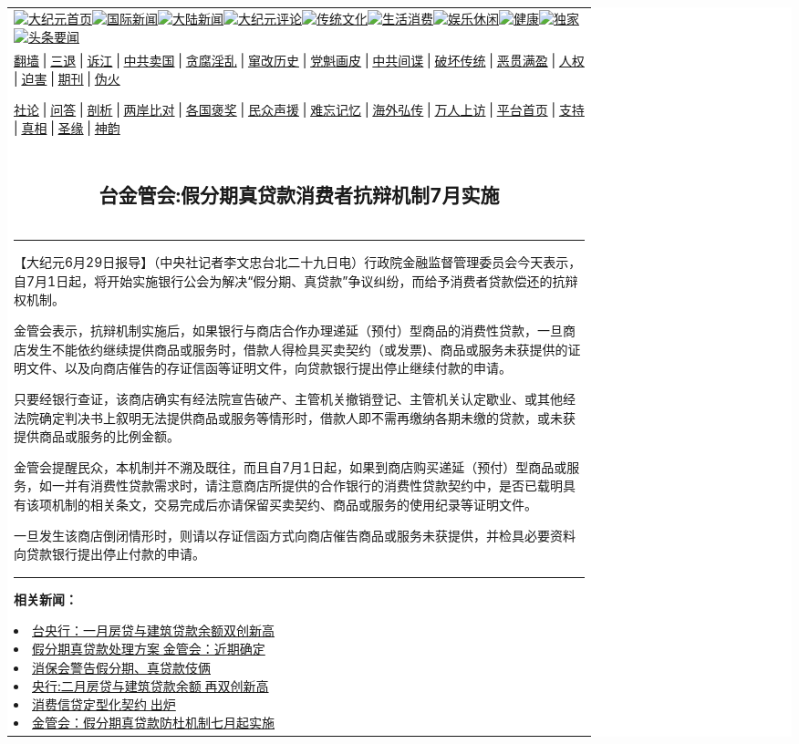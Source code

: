 <a name="1" id="1" target="_blank"></a><span id="1"></span>
<table align=center border="0"><tr><td colspan="2" VALIGN=TOP><a href="https://github.com/zdzfji373/djy/blob/master/gb/nf1351518.md#1"><img src="https://raw.githubusercontent.com/zdzfji373/www/master/t/djy/1.jpg" title="大纪元首页" alt="大纪元首页"></a><a href="https://github.com/zdzfji373/djy/blob/master/gb/n24hr.md#1"><img src="https://raw.githubusercontent.com/zdzfji373/www/master/t/djy/3.jpg" title="国际新闻" alt="国际新闻"></a><a href="https://github.com/zdzfji373/djy/blob/master/gb/nsc413.md#1"><img src="https://raw.githubusercontent.com/zdzfji373/www/master/t/djy/4.jpg" title="大陆新闻" alt="大陆新闻"></a><a href="https://github.com/zdzfji373/djy/blob/master/gb/news392.md#1"><img src="https://raw.githubusercontent.com/zdzfji373/www/master/t/djy/5.jpg" title="大纪元评论" alt="大纪元评论"></a><a href="https://github.com/zdzfji373/djy/blob/master/gb/news2007.md#1"><img src="https://raw.githubusercontent.com/zdzfji373/www/master/t/djy/6.jpg" title="传统文化" alt="传统文化"></a><a href="https://github.com/zdzfji373/djy/blob/master/gb/news2008.md#1"><img src="https://raw.githubusercontent.com/zdzfji373/www/master/t/djy/7.jpg" title="生活消费" alt="生活消费"></a><a href="https://github.com/zdzfji373/djy/blob/master/gb/ncyule.md#1"><img src="https://raw.githubusercontent.com/zdzfji373/www/master/t/djy/8.jpg" title="娱乐休闲" alt="娱乐休闲"></a><a href="https://github.com/zdzfji373/djy/blob/master/gb/nsc1002.md#1"><img src="https://raw.githubusercontent.com/zdzfji373/www/master/t/djy/9.jpg" title="健康" alt="健康"></a><a href="https://github.com/zdzfji373/djy/blob/master/gb/nf6092.md#1"><img src="https://raw.githubusercontent.com/zdzfji373/www/master/t/djy/10a.jpg" title="独家" alt="独家"></a><a href="https://github.com/zdzfji373/djy/blob/master/gb/nf4514.md#1"><img src="https://raw.githubusercontent.com/zdzfji373/www/master/t/djy/12a.jpg" title="头条要闻" alt="头条要闻"></a></td></tr>
<tr><td colspan="2" VALIGN=TOP><a target="_blank" href="https://github.com/zdzfji373/www/blob/master/README.md?zsrh#1">翻墙</a> | <a target="_blank" href="https://github.com/zdzfji373/djy/blob/master/gb/nf5657.md#1">三退</a> | <a target="_blank" href="https://github.com/zdzfji373/djy/blob/master/gb/nf6124.md#1">诉江</a> | <a target="_blank" href="https://github.com/zdzfji373/djy/blob/master/gb/nf1176117.md#1">中共卖国</a> | <a target="_blank" href="https://github.com/zdzfji373/djy/blob/master/gb/nf5773.md#1">贪腐淫乱</a> | <a target="_blank" href="https://github.com/zdzfji373/djy/blob/master/gb/nf1176115.md#1">窜改历史</a> | <a target="_blank" href="https://github.com/zdzfji373/djy/blob/master/gb/nf1176107.md#1">党魁画皮</a> | <a target="_blank" href="https://github.com/zdzfji373/djy/blob/master/gb/nf1320400.md#1">中共间谍</a> | <a target="_blank" href="https://github.com/zdzfji373/djy/blob/master/gb/nf1176114.md#1">破坏传统</a> | <a target="_blank" href="https://github.com/zdzfji373/ntdtv/blob/master/gb/prog447_1.md#1">恶贯满盈</a> | <a target="_blank" href="https://github.com/zdzfji373/djy/blob/master/gb/ncid278.md#1">人权</a> | <a target="_blank" href="https://github.com/zdzfji373/djy/blob/master/gb/nf1176111.md#1">迫害</a> | <a target="_blank" href="https://gitlab.com/szzdlab/mh-qikan/blob/master/README.md#1">期刊</a> | <a target="_blank" href="https://github.com/zdzfji373/djy/blob/master/gb/nf5562.md#1">伪火</a></p><p><a target="_blank" href="https://github.com/zdzfji373/djy/blob/master/gb/9p.md#1">社论</a> | <a target="_blank" href="https://github.com/zdzfji373/djy/blob/master/gb/nf4378.md#1">问答</a> | <a target="_blank" href="https://github.com/zdzfji373/djy/blob/master/gb/nf5792.md#1">剖析</a> | <a target="_blank" href="https://github.com/zdzfji373/djy/blob/master/gb/nf5735.md#1">两岸比对</a> | <a target="_blank" href="https://github.com/zdzfji373/djy/blob/master/gb/nf6119.md#1">各国褒奖</a> | <a target="_blank" href="https://github.com/zdzfji373/djy/blob/master/gb/nf6120.md#1">民众声援</a> | <a target="_blank" href="https://github.com/zdzfji373/djy/blob/master/gb/nf1188594.md#1">难忘记忆</a> | <a target="_blank" href="https://github.com/zdzfji373/djy/blob/master/gb/nf3180.md#1">海外弘传</a> | <a target="_blank" href="https://github.com/zdzfji373/djy/blob/master/gb/nf5410.md#1">万人上访</a> | <a target="_blank" href="https://github.com/zdzfji373/www/blob/master/README.md?zsrh#1">平台首页</a> | <a target="_blank" href="https://github.com/zdzfji373/djy/blob/master/gb/nf4386.md#1">支持</a> | <a target="_blank" href="https://github.com/zdzfji373/djy/blob/master/gb/nf4389.md#1">真相</a> | <a target="_blank" href="https://github.com/zdzfji373/djy/blob/master/gb/nf5790.md#1">圣缘</a> | <a target="_blank" href="https://github.com/zdzfji373/djy/blob/master/gb/nf4786.md#1">神韵</a></td></tr>
<tr><td VALIGN=TOP width="626"><h2 align=center>台金管会:假分期真贷款消费者抗辩机制7月实施</h2>

<h6></h6>
<hr>
<p>【大纪元6月29日报导】（中央社记者李文忠台北二十九日电）行政院金融监督管理委员会今天表示，自7月1日起，将开始实施银行公会为解决“假分期、真贷款”争议纠纷，而给予消费者贷款偿还的抗辩权机制。</p> <p>金管会表示，抗辩机制实施后，如果银行与商店合作办理递延（预付）型商品的消费性贷款，一旦商店发生不能依约继续提供商品或服务时，借款人得检具买卖契约（或发票)、商品或服务未获提供的证明文件、以及向商店催告的存证信函等证明文件，向贷款银行提出停止继续付款的申请。</p> <p>只要经银行查证，该商店确实有经法院宣告破产、主管机关撤销登记、主管机关认定歇业、或其他经法院确定判决书上叙明无法提供商品或服务等情形时，借款人即不需再缴纳各期未缴的贷款，或未获提供商品或服务的比例金额。</p> <p>金管会提醒民众，本机制并不溯及既往，而且自7月1日起，如果到商店购买递延（预付）型商品或服务，如一并有消费性贷款需求时，请注意商店所提供的合作银行的消费性贷款契约中，是否已载明具有该项机制的相关条文，交易完成后亦请保留买卖契约、商品或服务的使用纪录等证明文件。</p> <p>一旦发生该商店倒闭情形时，则请以存证信函方式向商店催告商品或服务未获提供，并检具必要资料向贷款银行提出停止付款的申请。</p> 
<hr>


<strong>相关新闻：</strong>
<li><a href="https://github.com/zdzfji373/djy/blob/master/gb/7/3/1/n1633772.md#1">台央行：一月房贷与建筑贷款余额双创新高</a></li>
<li><a href="https://github.com/zdzfji373/djy/blob/master/gb/7/3/19/n1650667.md#1">假分期真贷款处理方案  金管会：近期确定</a></li>
<li><a href="https://github.com/zdzfji373/djy/blob/master/gb/7/3/21/n1652614.md#1">消保会警告假分期、真贷款伎俩</a></li>
<li><a href="https://github.com/zdzfji373/djy/blob/master/gb/7/3/28/n1660932.md#1">央行:二月房贷与建筑贷款余额 再双创新高</a></li>
<li><a href="https://github.com/zdzfji373/djy/blob/master/gb/7/3/30/n1662393.md#1">消费信贷定型化契约 出炉</a></li>
<li><a href="https://github.com/zdzfji373/djy/blob/master/gb/7/4/4/n1668591.md#1">金管会：假分期真贷款防杜机制七月起实施</a></li>